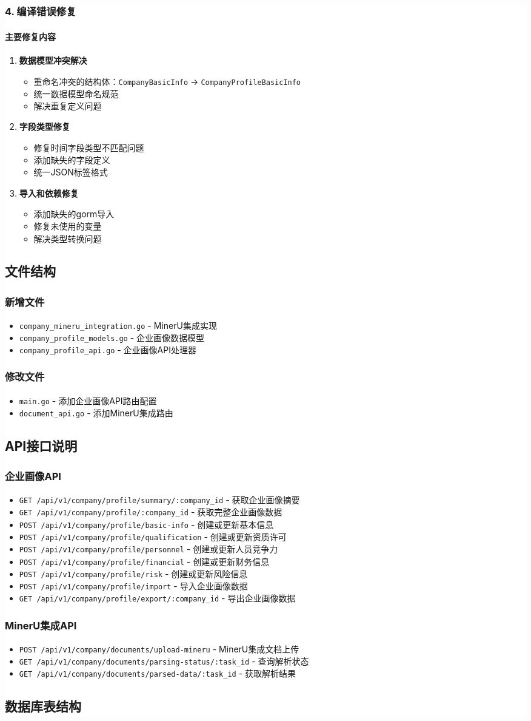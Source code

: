 ### 4. 编译错误修复

#### 主要修复内容
1. **数据模型冲突解决**
   - 重命名冲突的结构体：`CompanyBasicInfo` → `CompanyProfileBasicInfo`
   - 统一数据模型命名规范
   - 解决重复定义问题

2. **字段类型修复**
   - 修复时间字段类型不匹配问题
   - 添加缺失的字段定义
   - 统一JSON标签格式

3. **导入和依赖修复**
   - 添加缺失的gorm导入
   - 修复未使用的变量
   - 解决类型转换问题

## 文件结构

### 新增文件
- `company_mineru_integration.go` - MinerU集成实现
- `company_profile_models.go` - 企业画像数据模型
- `company_profile_api.go` - 企业画像API处理器

### 修改文件
- `main.go` - 添加企业画像API路由配置
- `document_api.go` - 添加MinerU集成路由

## API接口说明

### 企业画像API
- `GET /api/v1/company/profile/summary/:company_id` - 获取企业画像摘要
- `GET /api/v1/company/profile/:company_id` - 获取完整企业画像数据
- `POST /api/v1/company/profile/basic-info` - 创建或更新基本信息
- `POST /api/v1/company/profile/qualification` - 创建或更新资质许可
- `POST /api/v1/company/profile/personnel` - 创建或更新人员竞争力
- `POST /api/v1/company/profile/financial` - 创建或更新财务信息
- `POST /api/v1/company/profile/risk` - 创建或更新风险信息
- `POST /api/v1/company/profile/import` - 导入企业画像数据
- `GET /api/v1/company/profile/export/:company_id` - 导出企业画像数据

### MinerU集成API
- `POST /api/v1/company/documents/upload-mineru` - MinerU集成文档上传
- `GET /api/v1/company/documents/parsing-status/:task_id` - 查询解析状态
- `GET /api/v1/company/documents/parsed-data/:task_id` - 获取解析结果

## 数据库表结构
